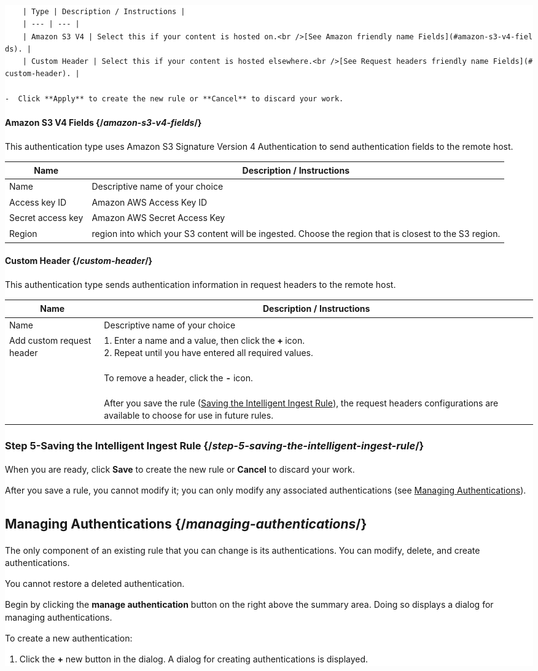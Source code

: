        | Type | Description / Instructions |
        | --- | --- |
        | Amazon S3 V4 | Select this if your content is hosted on.<br />[See Amazon friendly name Fields](#amazon-s3-v4-fields). |
        | Custom Header | Select this if your content is hosted elsewhere.<br />[See Request headers friendly name Fields](#custom-header). |

    -  Click **Apply** to create the new rule or **Cancel** to discard your work.

#### Amazon S3 V4 Fields  {/*amazon-s3-v4-fields*/}

This authentication type uses Amazon S3 Signature Version 4 Authentication to send authentication fields to the remote host.


| Name | Description / Instructions |
| --- | --- |
| Name | Descriptive name of your choice |
| Access key ID | Amazon AWS Access Key ID |
| Secret access key | Amazon AWS Secret Access Key |
| Region | region into which your S3 content will be ingested. Choose the region that is closest to the S3 region. |

#### Custom Header {/*custom-header*/}

This authentication type sends authentication information in request headers to the remote host.

| Name | Description / Instructions |
| --- | --- |
| Name | Descriptive name of your choice |
| Add custom request header | 1.  Enter a name and a value, then click the **+** icon.<br /> 2.  Repeat until you have entered all required values.<br /><br />To remove a header, click the **-** icon.<br /><br />After you save the rule ([Saving the Intelligent Ingest Rule](#step-5-saving-the-intelligent-ingest-rule)), the request headers configurations are available to choose for use in future rules. |

### Step 5-Saving the Intelligent Ingest Rule  {/*step-5-saving-the-intelligent-ingest-rule*/}

When you are ready, click **Save** to create the new rule or **Cancel** to discard your work.

<Callout type="info">After you save a rule, you cannot modify it; you can only modify any associated authentications (see [Managing Authentications](#managing-authentications)).</Callout>

## Managing Authentications  {/*managing-authentications*/}

The only component of an existing rule that you can change is its authentications. You can modify, delete, and create authentications.

<Callout type="info">You cannot restore a deleted authentication.</Callout>

Begin by clicking the **manage authentication** button on the right above the summary area. Doing so displays a dialog for managing authentications.

To create a new authentication:
1.  Click the **+** new button in the dialog.
    A dialog for creating authentications is displayed.
